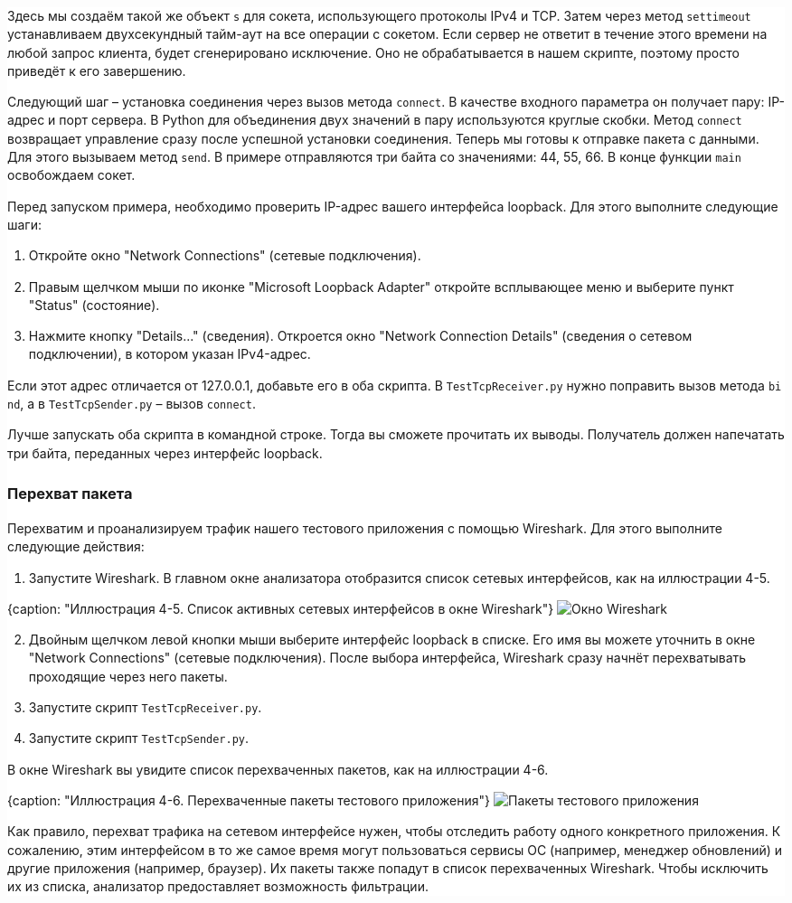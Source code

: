 Здесь мы создаём такой же объект `s` для сокета, использующего протоколы IPv4 и TCP. Затем через метод `settimeout` устанавливаем двухсекундный тайм-аут на все операции с сокетом. Если сервер не ответит в течение этого времени на любой запрос клиента, будет сгенерировано исключение. Оно не обрабатывается в нашем скрипте, поэтому просто приведёт к его завершению.

Следующий шаг – установка соединения через вызов метода `connect`. В качестве входного параметра он получает пару: IP-адрес и порт сервера. В Python для объединения двух значений в пару используются круглые скобки. Метод `connect` возвращает управление сразу после успешной установки соединения. Теперь мы готовы к отправке пакета с данными. Для этого вызываем метод `send`. В примере отправляются три байта со значениями: 44, 55, 66. В конце функции `main` освобождаем сокет.

Перед запуском примера, необходимо проверить IP-адрес вашего интерфейса loopback. Для этого выполните следующие шаги:

1. Откройте окно "Network Connections" (сетевые подключения).

2. Правым щелчком мыши по иконке "Microsoft Loopback Adapter" откройте всплывающее меню и выберите пункт "Status" (состояние).

3. Нажмите кнопку "Details..." (сведения). Откроется окно "Network Connection Details" (сведения о сетевом подключении), в котором указан IPv4-адрес.

Если этот адрес отличается от 127.0.0.1, добавьте его в оба скрипта. В `TestTcpReceiver.py` нужно поправить вызов метода `bind`, а в `TestTcpSender.py` – вызов `connect`.

Лучше запускать оба скрипта в командной строке. Тогда вы сможете прочитать их выводы. Получатель должен напечатать три байта, переданных через интерфейс loopback.

### Перехват пакета

Перехватим и проанализируем трафик нашего тестового приложения с помощью Wireshark. Для этого выполните следующие действия:

1. Запустите Wireshark. В главном окне анализатора отобразится список сетевых интерфейсов, как на иллюстрации 4-5.

{caption: "Иллюстрация 4-5. Список активных сетевых интерфейсов в окне Wireshark"}
![Окно Wireshark](images/OutGameBots/Figure_4-5.png)

2. Двойным щелчком левой кнопки мыши выберите интерфейс loopback в списке. Его имя вы можете уточнить в окне "Network Connections" (сетевые подключения). После выбора интерфейса, Wireshark сразу начнёт перехватывать проходящие через него пакеты.

3. Запустите скрипт `TestTcpReceiver.py`.

4. Запустите скрипт `TestTcpSender.py`.

В окне Wireshark вы увидите список перехваченных пакетов, как на иллюстрации 4-6.

{caption: "Иллюстрация 4-6. Перехваченные пакеты тестового приложения"}
![Пакеты тестового приложения](images/OutGameBots/Figure_4-6.png)

Как правило, перехват трафика на сетевом интерфейсе нужен, чтобы отследить работу одного конкретного приложения. К сожалению, этим интерфейсом в то же самое время могут пользоваться сервисы ОС (например, менеджер обновлений) и другие приложения (например, браузер). Их пакеты также попадут в список перехваченных Wireshark. Чтобы исключить их из списка, анализатор предоставляет возможность фильтрации.
